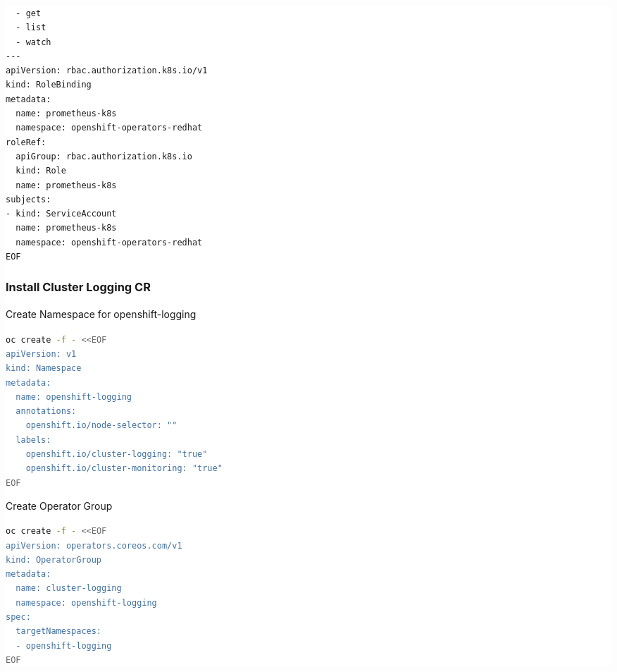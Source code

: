 ```bash
  - get
  - list
  - watch
---
apiVersion: rbac.authorization.k8s.io/v1
kind: RoleBinding
metadata:
  name: prometheus-k8s
  namespace: openshift-operators-redhat
roleRef:
  apiGroup: rbac.authorization.k8s.io
  kind: Role
  name: prometheus-k8s
subjects:
- kind: ServiceAccount
  name: prometheus-k8s
  namespace: openshift-operators-redhat
EOF
```

### Install Cluster Logging CR

Create Namespace for openshift-logging

```bash
oc create -f - <<EOF
apiVersion: v1
kind: Namespace
metadata:
  name: openshift-logging
  annotations:
    openshift.io/node-selector: ""
  labels:
    openshift.io/cluster-logging: "true"
    openshift.io/cluster-monitoring: "true"
EOF
```

Create Operator Group

```bash
oc create -f - <<EOF
apiVersion: operators.coreos.com/v1
kind: OperatorGroup
metadata:
  name: cluster-logging
  namespace: openshift-logging
spec:
  targetNamespaces:
  - openshift-logging
EOF
```
